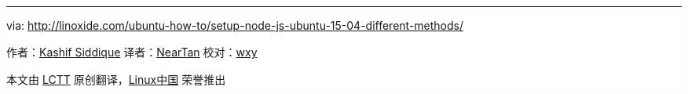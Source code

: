 


---


via: <http://linoxide.com/ubuntu-how-to/setup-node-js-ubuntu-15-04-different-methods/>


作者：[Kashif Siddique](http://linoxide.com/author/kashifs/) 译者：[NearTan](https://github.com/NearTan) 校对：[wxy](https://github.com/wxy)


本文由 [LCTT](https://github.com/LCTT/TranslateProject) 原创翻译，[Linux中国](https://linux.cn/) 荣誉推出